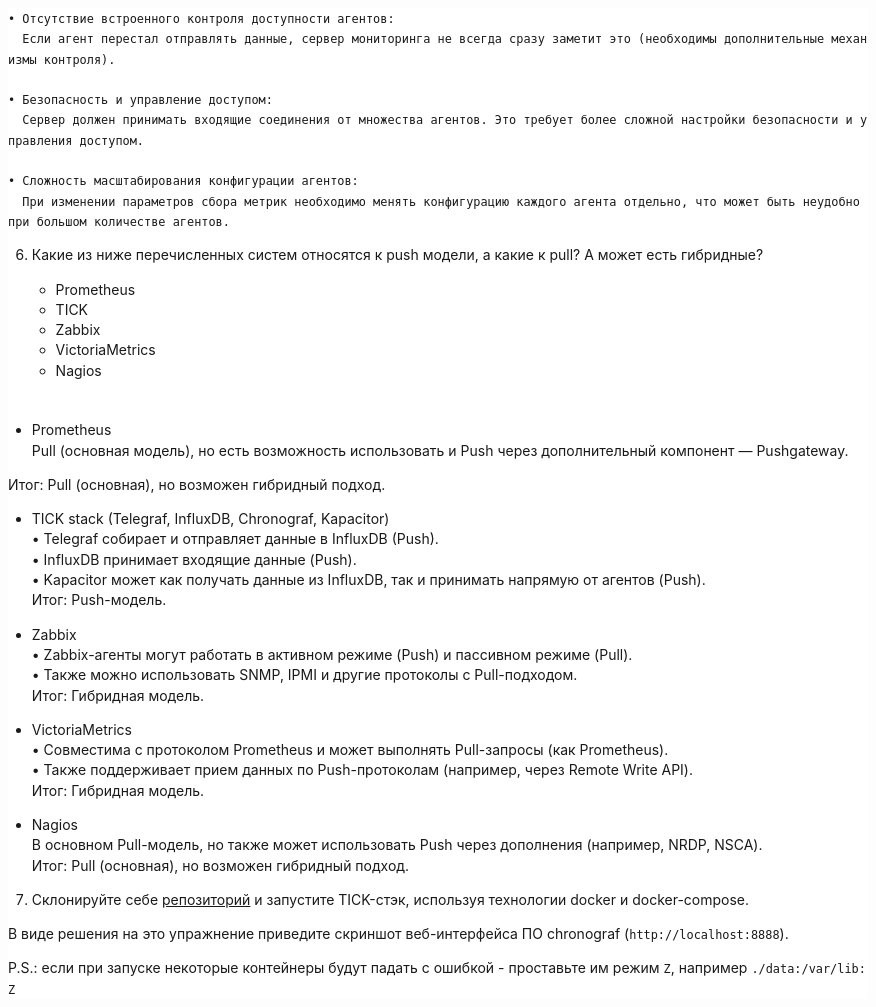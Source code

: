     • Отсутствие встроенного контроля доступности агентов:  
      Если агент перестал отправлять данные, сервер мониторинга не всегда сразу заметит это (необходимы дополнительные механизмы контроля).

    • Безопасность и управление доступом:  
      Сервер должен принимать входящие соединения от множества агентов. Это требует более сложной настройки безопасности и управления доступом.

    • Сложность масштабирования конфигурации агентов:  
      При изменении параметров сбора метрик необходимо менять конфигурацию каждого агента отдельно, что может быть неудобно при большом количестве агентов.


6. Какие из ниже перечисленных систем относятся к push модели, а какие к pull? А может есть гибридные?

    - Prometheus 
    - TICK
    - Zabbix
    - VictoriaMetrics
    - Nagios
#
  - Prometheus  
    Pull (основная модель), но есть возможность использовать и Push через дополнительный компонент — Pushgateway.  
  
  Итог: Pull (основная), но возможен гибридный подход.

  - TICK stack (Telegraf, InfluxDB, Chronograf, Kapacitor)    
    • Telegraf собирает и отправляет данные в InfluxDB (Push).  
    • InfluxDB принимает входящие данные (Push).  
    • Kapacitor может как получать данные из InfluxDB, так и принимать напрямую от агентов (Push).  
  Итог: Push-модель.

  - Zabbix  
    • Zabbix-агенты могут работать в активном режиме (Push) и пассивном режиме (Pull).  
    • Также можно использовать SNMP, IPMI и другие протоколы с Pull-подходом.  
  Итог: Гибридная модель.

  - VictoriaMetrics  
    • Совместима с протоколом Prometheus и может выполнять Pull-запросы (как Prometheus).  
    • Также поддерживает прием данных по Push-протоколам (например, через Remote Write API).  
  Итог: Гибридная модель.

  - Nagios  
    В основном Pull-модель, но также может использовать Push через дополнения (например, NRDP, NSCA).  
  Итог: Pull (основная), но возможен гибридный подход.

7. Склонируйте себе [репозиторий](https://github.com/influxdata/sandbox/tree/master) и запустите TICK-стэк, 
используя технологии docker и docker-compose.

В виде решения на это упражнение приведите скриншот веб-интерфейса ПО chronograf (`http://localhost:8888`). 

P.S.: если при запуске некоторые контейнеры будут падать с ошибкой - проставьте им режим `Z`, например
`./data:/var/lib:Z`
#